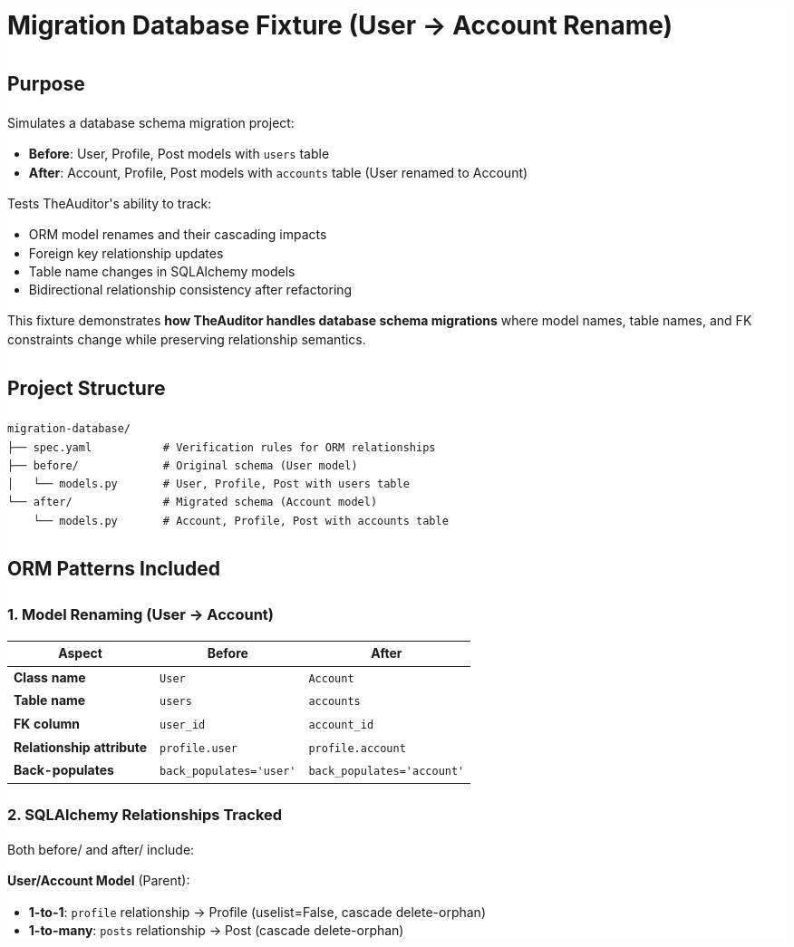 # Migration Database Fixture (User → Account Rename)

## Purpose
Simulates a database schema migration project:
- **Before**: User, Profile, Post models with `users` table
- **After**: Account, Profile, Post models with `accounts` table (User renamed to Account)

Tests TheAuditor's ability to track:
- ORM model renames and their cascading impacts
- Foreign key relationship updates
- Table name changes in SQLAlchemy models
- Bidirectional relationship consistency after refactoring

This fixture demonstrates **how TheAuditor handles database schema migrations** where model names, table names, and FK constraints change while preserving relationship semantics.

## Project Structure

```
migration-database/
├── spec.yaml           # Verification rules for ORM relationships
├── before/             # Original schema (User model)
│   └── models.py       # User, Profile, Post with users table
└── after/              # Migrated schema (Account model)
    └── models.py       # Account, Profile, Post with accounts table
```

## ORM Patterns Included

### 1. Model Renaming (User → Account)

| Aspect | Before | After |
|---|---|---|
| **Class name** | `User` | `Account` |
| **Table name** | `users` | `accounts` |
| **FK column** | `user_id` | `account_id` |
| **Relationship attribute** | `profile.user` | `profile.account` |
| **Back-populates** | `back_populates='user'` | `back_populates='account'` |

### 2. SQLAlchemy Relationships Tracked

Both before/ and after/ include:

**User/Account Model** (Parent):
- **1-to-1**: `profile` relationship → Profile (uselist=False, cascade delete-orphan)
- **1-to-many**: `posts` relationship → Post (cascade delete-orphan)
